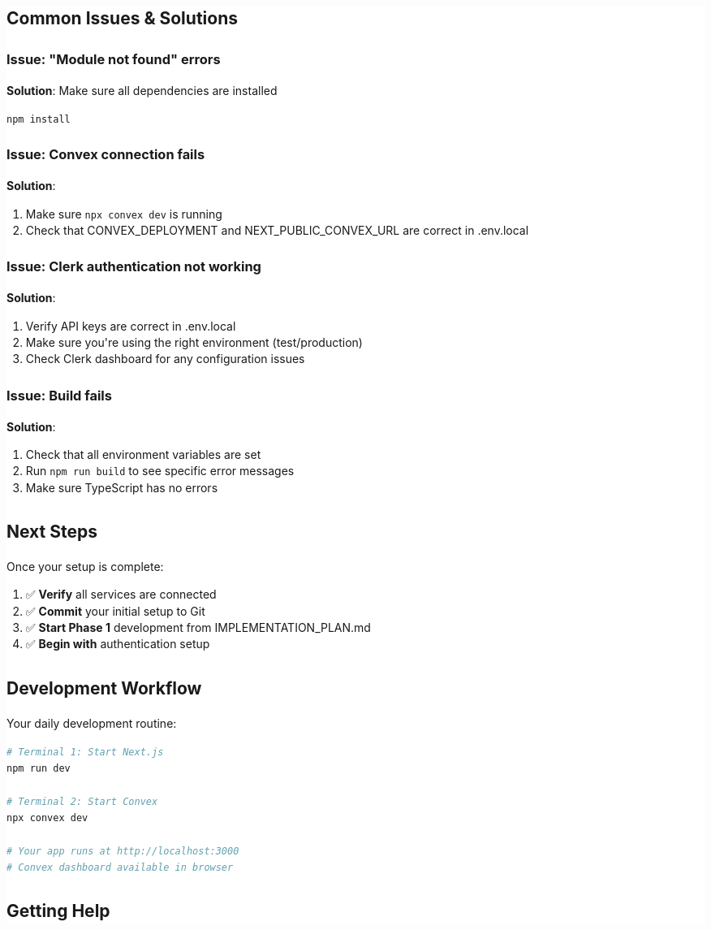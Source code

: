## Common Issues & Solutions

### Issue: "Module not found" errors
**Solution**: Make sure all dependencies are installed
```bash
npm install
```

### Issue: Convex connection fails
**Solution**: 
1. Make sure `npx convex dev` is running
2. Check that CONVEX_DEPLOYMENT and NEXT_PUBLIC_CONVEX_URL are correct in .env.local

### Issue: Clerk authentication not working
**Solution**:
1. Verify API keys are correct in .env.local
2. Make sure you're using the right environment (test/production)
3. Check Clerk dashboard for any configuration issues

### Issue: Build fails
**Solution**:
1. Check that all environment variables are set
2. Run `npm run build` to see specific error messages
3. Make sure TypeScript has no errors

## Next Steps

Once your setup is complete:

1. ✅ **Verify** all services are connected
2. ✅ **Commit** your initial setup to Git
3. ✅ **Start Phase 1** development from IMPLEMENTATION_PLAN.md
4. ✅ **Begin with** authentication setup

## Development Workflow

Your daily development routine:

```bash
# Terminal 1: Start Next.js
npm run dev

# Terminal 2: Start Convex
npx convex dev

# Your app runs at http://localhost:3000
# Convex dashboard available in browser
```

## Getting Help
